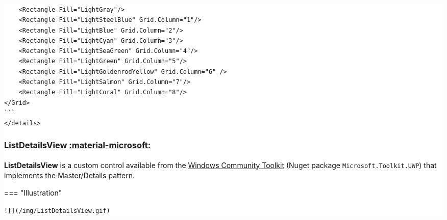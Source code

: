         <Rectangle Fill="LightGray"/>
        <Rectangle Fill="LightSteelBlue" Grid.Column="1"/>
        <Rectangle Fill="LightBlue" Grid.Column="2"/>
        <Rectangle Fill="LightCyan" Grid.Column="3"/>
        <Rectangle Fill="LightSeaGreen" Grid.Column="4"/>
        <Rectangle Fill="LightGreen" Grid.Column="5"/>
        <Rectangle Fill="LightGoldenrodYellow" Grid.Column="6" />
        <Rectangle Fill="LightSalmon" Grid.Column="7"/>
        <Rectangle Fill="LightCoral" Grid.Column="8"/>
    </Grid>
    ```
    </details>



### ListDetailsView [:material-microsoft:](https://docs.microsoft.com/en-us/windows/communitytoolkit/controls/masterdetailsview "Microsoft Docs - ListDetailsView")


**ListDetailsView** is a custom control available from the [Windows Community Toolkit](https://docs.microsoft.com/en-us/windows/communitytoolkit/) (Nuget package `Microsoft.Toolkit.UWP`) that implements the [Master/Details pattern](#master-details-pattern).

=== "Illustration"

    ![](/img/ListDetailsView.gif)
